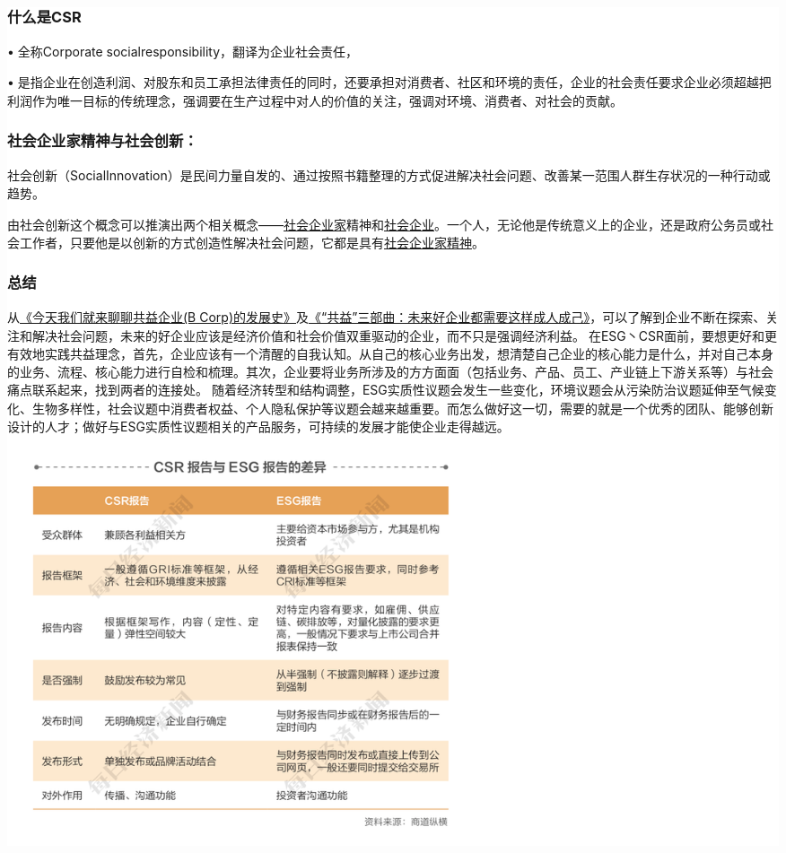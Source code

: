 ### 什么是CSR

•       全称Corporate socialresponsibility，翻译为企业社会责任，

•       是指企业在创造利润、对股东和员工承担法律责任的同时，还要承担对消费者、社区和环境的责任，企业的社会责任要求企业必须超越把利润作为唯一目标的传统理念，强调要在生产过程中对人的价值的关注，强调对环境、消费者、对社会的贡献。


### 社会企业家精神与社会创新：

社会创新（SocialInnovation）是民间力量自发的、通过按照书籍整理的方式促进解决社会问题、改善某一范围人群生存状况的一种行动或趋势。

由社会创新这个概念可以推演出两个相关概念——[社会企业家](https://baike.baidu.com/item/%E7%A4%BE%E4%BC%9A%E4%BC%81%E4%B8%9A%E5%AE%B6)精神和[社会企业](https://baike.baidu.com/item/%E7%A4%BE%E4%BC%9A%E4%BC%81%E4%B8%9A)。一个人，无论他是传统意义上的企业，还是政府公务员或社会工作者，只要他是以创新的方式创造性解决社会问题，它都是具有[社会企业家精神](https://baike.baidu.com/item/%E4%BC%81%E4%B8%9A%E5%AE%B6%E7%B2%BE%E7%A5%9E)。


### 总结

从[《今天我们就来聊聊共益企业(B Corp)的发展史》](https://weibo.com/ttarticle/p/show?id=2309404557287728480328)及[《“共益”三部曲：未来好企业都需要这样成人成己》](https://www.sohu.com/a/399121848_505841)，可以了解到企业不断在探索、关注和解决社会问题，未来的好企业应该是经济价值和社会价值双重驱动的企业，而不只是强调经济利益。
在ESG丶CSR面前，要想更好和更有效地实践共益理念，首先，企业应该有一个清醒的自我认知。从自己的核心业务出发，想清楚自己企业的核心能力是什么，并对自己本身的业务、流程、核心能力进行自检和梳理。其次，企业要将业务所涉及的方方面面（包括业务、产品、员工、产业链上下游关系等）与社会痛点联系起来，找到两者的连接处。
随着经济转型和结构调整，ESG实质性议题会发生一些变化，环境议题会从污染防治议题延伸至气候变化、生物多样性，社会议题中消费者权益、个人隐私保护等议题会越来越重要。而怎么做好这一切，需要的就是一个优秀的团队、能够创新设计的人才；做好与ESG实质性议题相关的产品服务，可持续的发展才能使企业走得越远。

<img src="/assets/images/esg.png" width="60%">

